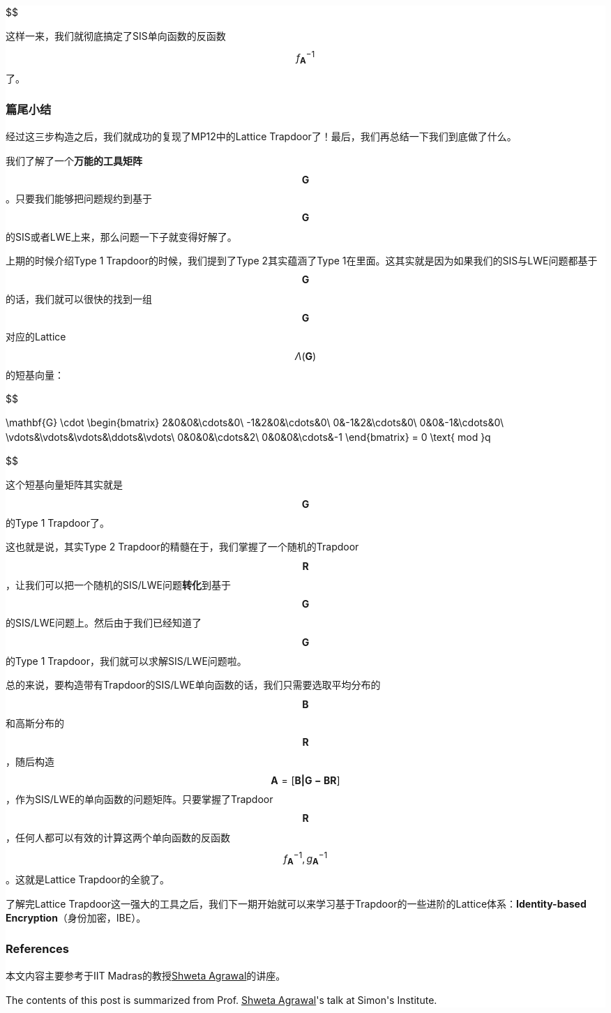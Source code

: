 $$

这样一来，我们就彻底搞定了SIS单向函数的反函数$$ f_\mathbf{A}^{-1} $$了。



### 篇尾小结

经过这三步构造之后，我们就成功的复现了MP12中的Lattice Trapdoor了！最后，我们再总结一下我们到底做了什么。

我们了解了一个**万能的工具矩阵**$$ \mathbf{G} $$。只要我们能够把问题规约到基于$$ \mathbf{G} $$的SIS或者LWE上来，那么问题一下子就变得好解了。

上期的时候介绍Type 1 Trapdoor的时候，我们提到了Type 2其实蕴涵了Type 1在里面。这其实就是因为如果我们的SIS与LWE问题都基于$$ \mathbf{G} $$的话，我们就可以很快的找到一组$$ \mathbf{G} $$对应的Lattice $$ \Lambda(\mathbf{G}) $$的短基向量：

$$

\mathbf{G} \cdot \begin{bmatrix}
2&0&0&\cdots&0\\
-1&2&0&\cdots&0\\
0&-1&2&\cdots&0\\
0&0&-1&\cdots&0\\
\vdots&\vdots&\vdots&\ddots&\vdots\\
0&0&0&\cdots&2\\
0&0&0&\cdots&-1
\end{bmatrix} = 0 \text{ mod }q

$$

这个短基向量矩阵其实就是$$ \mathbf{G} $$的Type 1 Trapdoor了。

这也就是说，其实Type 2 Trapdoor的精髓在于，我们掌握了一个随机的Trapdoor $$ \mathbf{R} $$，让我们可以把一个随机的SIS/LWE问题**转化**到基于$$ \mathbf{G} $$的SIS/LWE问题上。然后由于我们已经知道了$$ \mathbf{G} $$的Type 1 Trapdoor，我们就可以求解SIS/LWE问题啦。

总的来说，要构造带有Trapdoor的SIS/LWE单向函数的话，我们只需要选取平均分布的$$ \mathbf{B} $$和高斯分布的$$ \mathbf{R} $$，随后构造$$ \mathbf{A} = [\mathbf{B \vert G - BR}] $$，作为SIS/LWE的单向函数的问题矩阵。只要掌握了Trapdoor $$ \mathbf{R} $$，任何人都可以有效的计算这两个单向函数的反函数$$ f_\mathbf{A}^{-1}, g_\mathbf{A}^{-1} $$。这就是Lattice Trapdoor的全貌了。

了解完Lattice Trapdoor这一强大的工具之后，我们下一期开始就可以来学习基于Trapdoor的一些进阶的Lattice体系：**Identity-based Encryption**（身份加密，IBE）。



### References

本文内容主要参考于IIT Madras的教授[Shweta Agrawal](https://www.cse.iitm.ac.in/~shwetaag/)的讲座。

The contents of this post is summarized from Prof. [Shweta Agrawal](https://www.cse.iitm.ac.in/~shwetaag/)'s talk at Simon's Institute.
